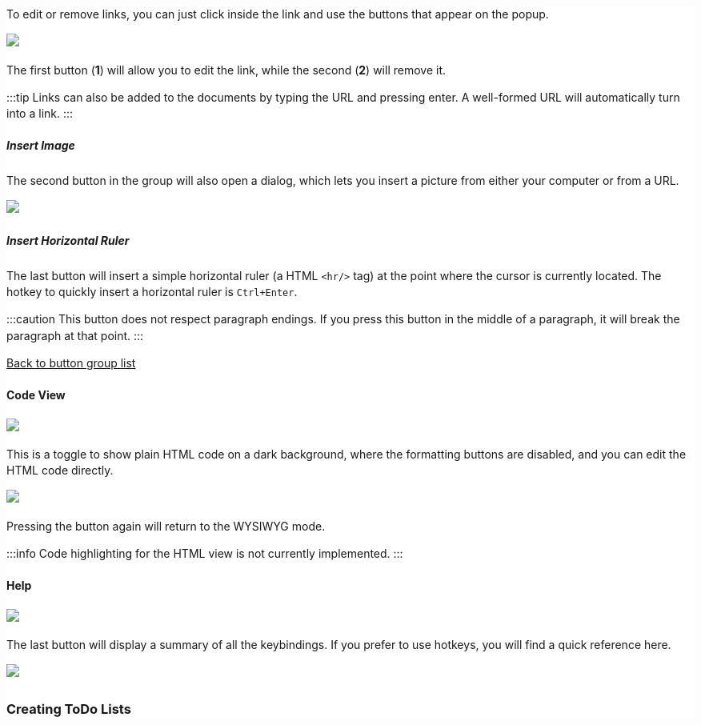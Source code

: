 To edit or remove links, you can just click inside the link and use the buttons that appear on the popup.

![](/media/extensions/html-editor/edit-link.png)

The first button (**1**) will allow you to edit the link, while the second (**2**) will remove it.

:::tip
Links can also be added to the documents by typing the URL and pressing enter. A well-formed URL will automatically turn into a link.
:::

##### Insert Image

The second button in the group will also open a dialog, which lets you insert a picture from either your computer or from a URL.

![](/media/extensions/html-editor/insert-image-dialogue.png)

##### Insert Horizontal Ruler

The last button will insert a simple horizontal ruler (a HTML `<hr/>` tag) at the point where the cursor is currently located. The hotkey to quickly insert a horizontal ruler is `Ctrl+Enter`.

:::caution
This button does not respect paragraph endings. If you press this button in the middle of a paragraph, it will break the paragraph at that point.
:::

[Back to button group list](#toolbar-buttons)

#### Code View

![](/media/extensions/html-editor/code-view.png)

This is a toggle to show plain HTML code on a dark background, where the formatting buttons are disabled, and you can edit the HTML code directly.

![](/media/extensions/html-editor/code-view-view.png)

Pressing the button again will return to the WYSIWYG mode.

:::info
Code highlighting for the HTML view is not currently implemented.
:::

#### Help

![](/media/extensions/html-editor/help-button.png)

The last button will display a summary of all the keybindings. If you prefer to use hotkeys, you will find a quick reference here.

![](/media/extensions/html-editor/help-view.png)

### Creating ToDo Lists
